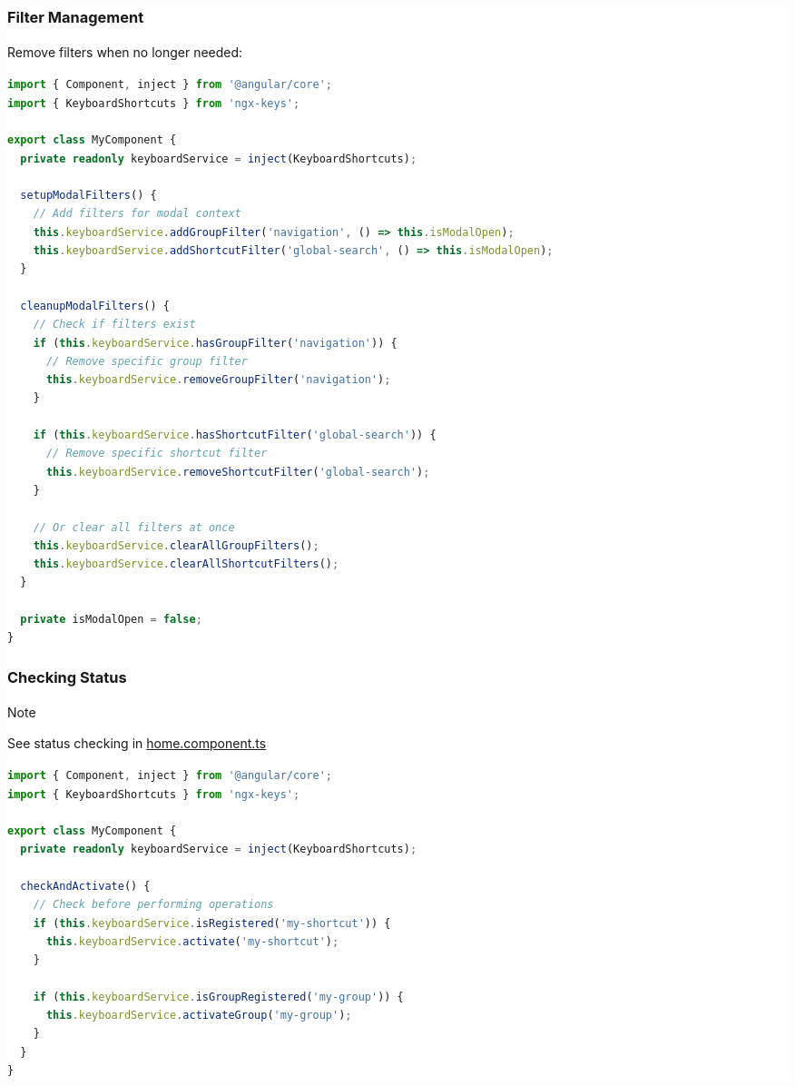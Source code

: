 ### Filter Management

Remove filters when no longer needed:

```typescript
import { Component, inject } from '@angular/core';
import { KeyboardShortcuts } from 'ngx-keys';

export class MyComponent {
  private readonly keyboardService = inject(KeyboardShortcuts);

  setupModalFilters() {
    // Add filters for modal context
    this.keyboardService.addGroupFilter('navigation', () => this.isModalOpen);
    this.keyboardService.addShortcutFilter('global-search', () => this.isModalOpen);
  }

  cleanupModalFilters() {
    // Check if filters exist
    if (this.keyboardService.hasGroupFilter('navigation')) {
      // Remove specific group filter
      this.keyboardService.removeGroupFilter('navigation');
    }

    if (this.keyboardService.hasShortcutFilter('global-search')) {
      // Remove specific shortcut filter
      this.keyboardService.removeShortcutFilter('global-search');
    }

    // Or clear all filters at once
    this.keyboardService.clearAllGroupFilters();
    this.keyboardService.clearAllShortcutFilters();
  }

  private isModalOpen = false;
}
```

### Checking Status

> [!NOTE]
> See status checking in [home.component.ts](/projects/demo/src/app/home/home.component.ts)

```typescript
import { Component, inject } from '@angular/core';
import { KeyboardShortcuts } from 'ngx-keys';

export class MyComponent {
  private readonly keyboardService = inject(KeyboardShortcuts);

  checkAndActivate() {
    // Check before performing operations
    if (this.keyboardService.isRegistered('my-shortcut')) {
      this.keyboardService.activate('my-shortcut');
    }

    if (this.keyboardService.isGroupRegistered('my-group')) {
      this.keyboardService.activateGroup('my-group');
    }
  }
}
```
